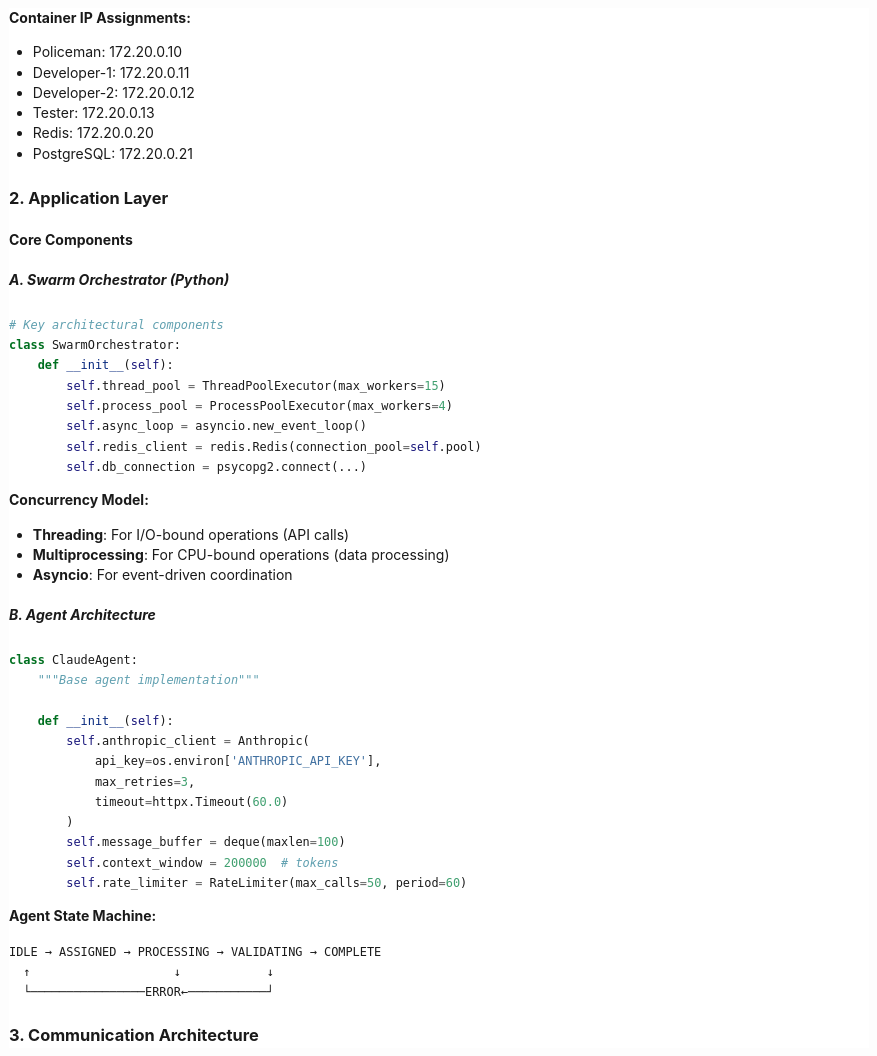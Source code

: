 **Container IP Assignments:**
- Policeman: 172.20.0.10
- Developer-1: 172.20.0.11
- Developer-2: 172.20.0.12
- Tester: 172.20.0.13
- Redis: 172.20.0.20
- PostgreSQL: 172.20.0.21

### 2. Application Layer

#### Core Components

##### A. Swarm Orchestrator (Python)
```python
# Key architectural components
class SwarmOrchestrator:
    def __init__(self):
        self.thread_pool = ThreadPoolExecutor(max_workers=15)
        self.process_pool = ProcessPoolExecutor(max_workers=4)
        self.async_loop = asyncio.new_event_loop()
        self.redis_client = redis.Redis(connection_pool=self.pool)
        self.db_connection = psycopg2.connect(...)
```

**Concurrency Model:**
- **Threading**: For I/O-bound operations (API calls)
- **Multiprocessing**: For CPU-bound operations (data processing)
- **Asyncio**: For event-driven coordination

##### B. Agent Architecture
```python
class ClaudeAgent:
    """Base agent implementation"""
    
    def __init__(self):
        self.anthropic_client = Anthropic(
            api_key=os.environ['ANTHROPIC_API_KEY'],
            max_retries=3,
            timeout=httpx.Timeout(60.0)
        )
        self.message_buffer = deque(maxlen=100)
        self.context_window = 200000  # tokens
        self.rate_limiter = RateLimiter(max_calls=50, period=60)
```

**Agent State Machine:**
```
IDLE → ASSIGNED → PROCESSING → VALIDATING → COMPLETE
  ↑                    ↓            ↓
  └────────────────ERROR←───────────┘
```

### 3. Communication Architecture
